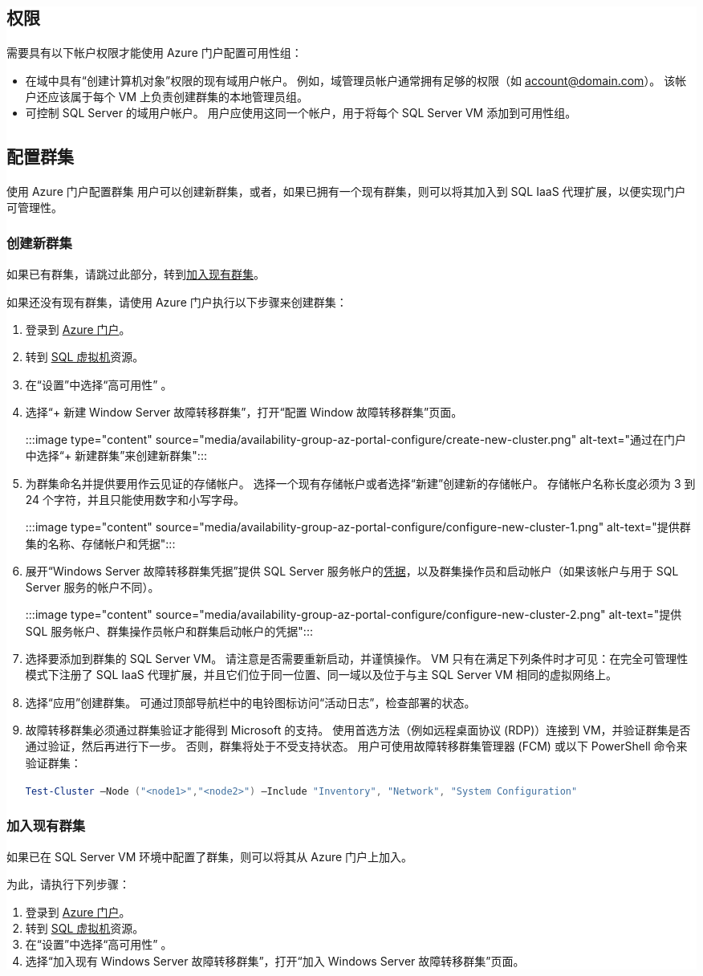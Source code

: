 ## <a name="permissions"></a>权限

需要具有以下帐户权限才能使用 Azure 门户配置可用性组： 

- 在域中具有“创建计算机对象”权限的现有域用户帐户。 例如，域管理员帐户通常拥有足够的权限（如 account@domain.com）。 该帐户还应该属于每个 VM 上负责创建群集的本地管理员组。
- 可控制 SQL Server 的域用户帐户。 用户应使用这同一个帐户，用于将每个 SQL Server VM 添加到可用性组。 

## <a name="configure-cluster"></a>配置群集

使用 Azure 门户配置群集 用户可以创建新群集，或者，如果已拥有一个现有群集，则可以将其加入到 SQL IaaS 代理扩展，以便实现门户可管理性。


### <a name="create-a-new-cluster"></a>创建新群集

如果已有群集，请跳过此部分，转到[加入现有群集](#onboard-existing-cluster)。 

如果还没有现有群集，请使用 Azure 门户执行以下步骤来创建群集：

1. 登录到 [Azure 门户](https://portal.azure.com)。 
1. 转到 [SQL 虚拟机](https://portal.azure.com/#blade/HubsExtension/BrowseResource/resourceType/Microsoft.SqlVirtualMachine%2FSqlVirtualMachines)资源。 
1. 在“设置”中选择“高可用性” 。 
1. 选择“+ 新建 Window Server 故障转移群集”，打开“配置 Window 故障转移群集”页面。  

   :::image type="content" source="media/availability-group-az-portal-configure/create-new-cluster.png" alt-text="通过在门户中选择“+ 新建群集”来创建新群集":::

1. 为群集命名并提供要用作云见证的存储帐户。 选择一个现有存储帐户或者选择“新建”创建新的存储帐户。 存储帐户名称长度必须为 3 到 24 个字符，并且只能使用数字和小写字母。

   :::image type="content" source="media/availability-group-az-portal-configure/configure-new-cluster-1.png" alt-text="提供群集的名称、存储帐户和凭据":::

1. 展开“Windows Server 故障转移群集凭据”提供 SQL Server 服务帐户的[凭据](/rest/api/sqlvm/sqlvirtualmachinegroups/createorupdate#wsfcdomainprofile)，以及群集操作员和启动帐户（如果该帐户与用于 SQL Server 服务的帐户不同）。 

   :::image type="content" source="media/availability-group-az-portal-configure/configure-new-cluster-2.png" alt-text="提供 SQL 服务帐户、群集操作员帐户和群集启动帐户的凭据":::

1. 选择要添加到群集的 SQL Server VM。 请注意是否需要重新启动，并谨慎操作。 VM 只有在满足下列条件时才可见：在完全可管理性模式下注册了 SQL IaaS 代理扩展，并且它们位于同一位置、同一域以及位于与主 SQL Server VM 相同的虚拟网络上。 
1. 选择“应用”创建群集。 可通过顶部导航栏中的电铃图标访问“活动日志”，检查部署的状态。 
1. 故障转移群集必须通过群集验证才能得到 Microsoft 的支持。 使用首选方法（例如远程桌面协议 (RDP)）连接到 VM，并验证群集是否通过验证，然后再进行下一步。 否则，群集将处于不受支持状态。 用户可使用故障转移群集管理器 (FCM) 或以下 PowerShell 命令来验证群集：

    ```powershell
    Test-Cluster –Node ("<node1>","<node2>") –Include "Inventory", "Network", "System Configuration"
    ```
    


### <a name="onboard-existing-cluster"></a>加入现有群集

如果已在 SQL Server VM 环境中配置了群集，则可以将其从 Azure 门户上加入。

为此，请执行下列步骤：

1. 登录到 [Azure 门户](https://portal.azure.com)。 
1. 转到 [SQL 虚拟机](https://portal.azure.com/#blade/HubsExtension/BrowseResource/resourceType/Microsoft.SqlVirtualMachine%2FSqlVirtualMachines)资源。 
1. 在“设置”中选择“高可用性” 。 
1. 选择“加入现有 Windows Server 故障转移群集”，打开“加入 Windows Server 故障转移群集”页面。 
